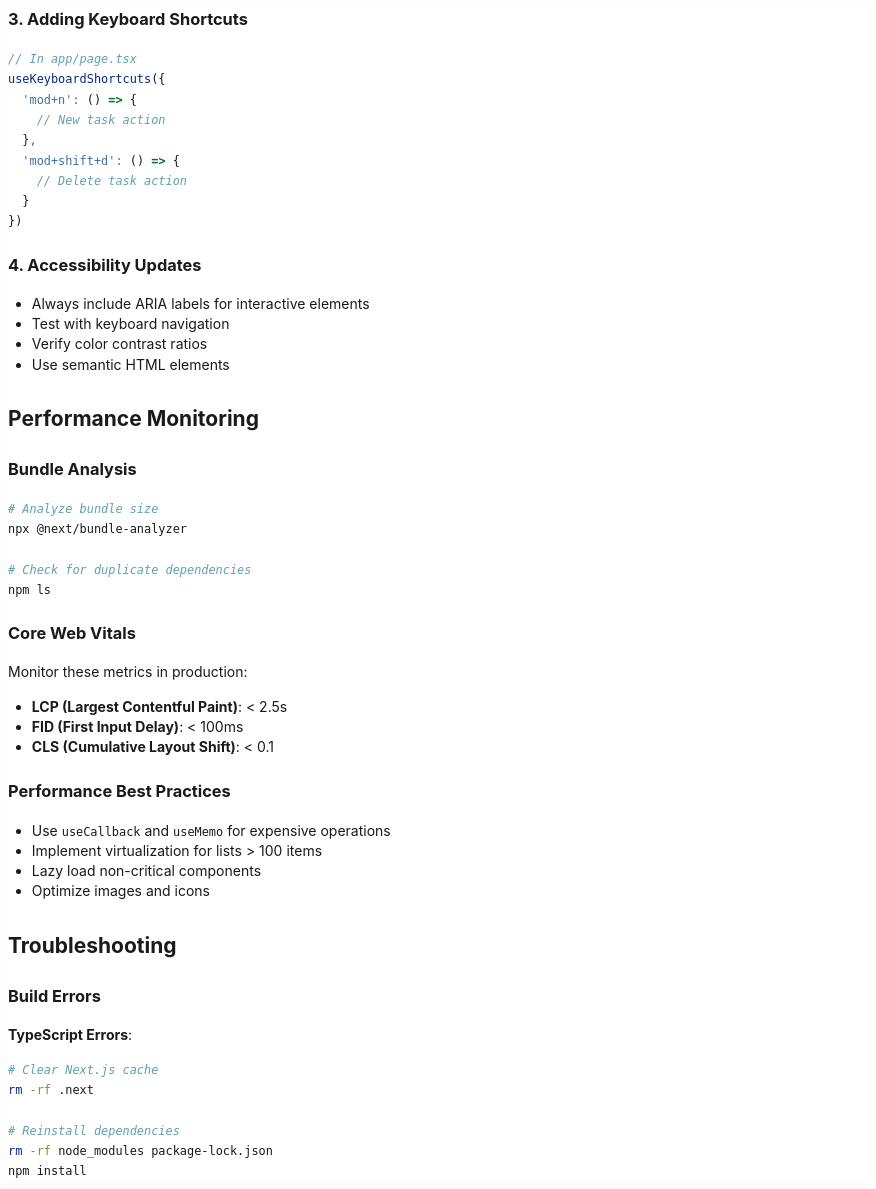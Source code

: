 ### 3. Adding Keyboard Shortcuts
```typescript
// In app/page.tsx
useKeyboardShortcuts({
  'mod+n': () => {
    // New task action
  },
  'mod+shift+d': () => {
    // Delete task action
  }
})
```

### 4. Accessibility Updates
- Always include ARIA labels for interactive elements
- Test with keyboard navigation
- Verify color contrast ratios
- Use semantic HTML elements

## Performance Monitoring

### Bundle Analysis
```bash
# Analyze bundle size
npx @next/bundle-analyzer

# Check for duplicate dependencies
npm ls
```

### Core Web Vitals
Monitor these metrics in production:
- **LCP (Largest Contentful Paint)**: < 2.5s
- **FID (First Input Delay)**: < 100ms
- **CLS (Cumulative Layout Shift)**: < 0.1

### Performance Best Practices
- Use `useCallback` and `useMemo` for expensive operations
- Implement virtualization for lists > 100 items
- Lazy load non-critical components
- Optimize images and icons

## Troubleshooting

### Build Errors
**TypeScript Errors**:
```bash
# Clear Next.js cache
rm -rf .next

# Reinstall dependencies
rm -rf node_modules package-lock.json
npm install
```
